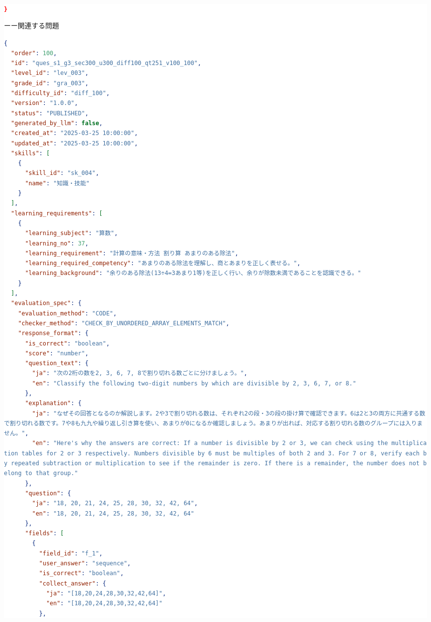 ```json
}

```

ーー関連する問題
```json
{
  "order": 100,
  "id": "ques_s1_g3_sec300_u300_diff100_qt251_v100_100",
  "level_id": "lev_003",
  "grade_id": "gra_003",
  "difficulty_id": "diff_100",
  "version": "1.0.0",
  "status": "PUBLISHED",
  "generated_by_llm": false,
  "created_at": "2025-03-25 10:00:00",
  "updated_at": "2025-03-25 10:00:00",
  "skills": [
    {
      "skill_id": "sk_004",
      "name": "知識・技能"
    }
  ],
  "learning_requirements": [
    {
      "learning_subject": "算数",
      "learning_no": 37,
      "learning_requirement": "計算の意味・方法 割り算 あまりのある除法",
      "learning_required_competency": "あまりのある除法を理解し、商とあまりを正しく表せる。",
      "learning_background": "余りのある除法(13÷4=3あまり1等)を正しく行い、余りが除数未満であることを認識できる。"
    }
  ],
  "evaluation_spec": {
    "evaluation_method": "CODE",
    "checker_method": "CHECK_BY_UNORDERED_ARRAY_ELEMENTS_MATCH",
    "response_format": {
      "is_correct": "boolean",
      "score": "number",
      "question_text": {
        "ja": "次の2桁の数を2, 3, 6, 7, 8で割り切れる数ごとに分けましょう。",
        "en": "Classify the following two-digit numbers by which are divisible by 2, 3, 6, 7, or 8."
      },
      "explanation": {
        "ja": "なぜその回答となるのか解説します。2や3で割り切れる数は、それぞれ2の段・3の段の掛け算で確認できます。6は2と3の両方に共通する数で割り切れる数です。7や8も九九や繰り返し引き算を使い、あまりが0になるか確認しましょう。あまりが出れば、対応する割り切れる数のグループには入りません。",
        "en": "Here's why the answers are correct: If a number is divisible by 2 or 3, we can check using the multiplication tables for 2 or 3 respectively. Numbers divisible by 6 must be multiples of both 2 and 3. For 7 or 8, verify each by repeated subtraction or multiplication to see if the remainder is zero. If there is a remainder, the number does not belong to that group."
      },
      "question": {
        "ja": "18, 20, 21, 24, 25, 28, 30, 32, 42, 64",
        "en": "18, 20, 21, 24, 25, 28, 30, 32, 42, 64"
      },
      "fields": [
        {
          "field_id": "f_1",
          "user_answer": "sequence",
          "is_correct": "boolean",
          "collect_answer": {
            "ja": "[18,20,24,28,30,32,42,64]",
            "en": "[18,20,24,28,30,32,42,64]"
          },
```